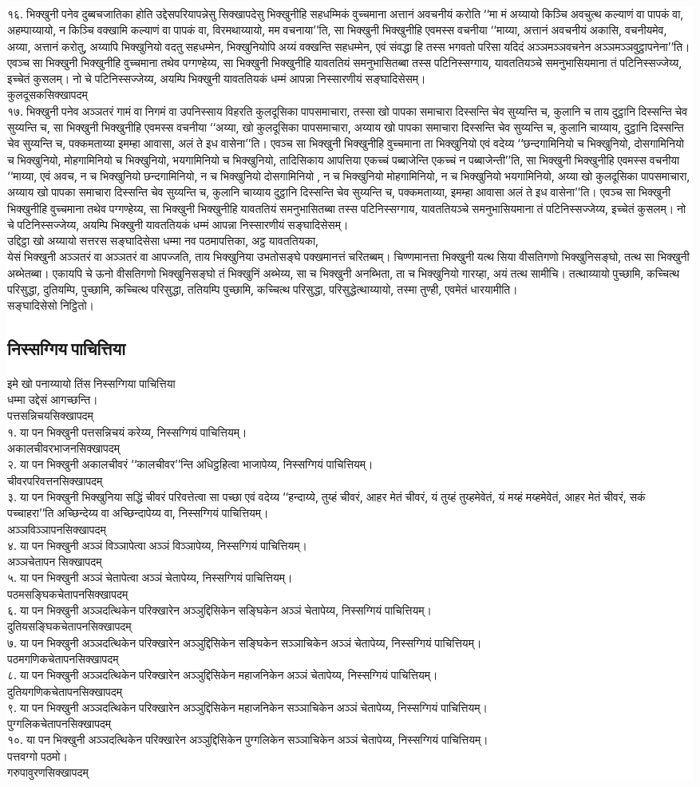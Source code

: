 १६. भिक्खुनी पनेव दुब्बचजातिका होति उद्देसपरियापन्नेसु सिक्खापदेसु भिक्खुनीहि सहधम्मिकं वुच्चमाना अत्तानं अवचनीयं करोति ‘‘मा मं अय्यायो किञ्चि अवचुत्थ कल्याणं वा पापकं वा, अहम्पाय्यायो, न किञ्चि वक्खामि कल्याणं वा पापकं वा, विरमथाय्यायो, मम वचनाया’’ति, सा भिक्खुनी भिक्खुनीहि एवमस्स वचनीया ‘‘माय्या, अत्तानं अवचनीयं अकासि, वचनीयमेव, अय्या, अत्तानं करोतु, अय्यापि भिक्खुनियो वदतु सहधम्मेन, भिक्खुनियोपि अय्यं वक्खन्ति सहधम्मेन, एवं संवद्धा हि तस्स भगवतो परिसा यदिदं अञ्ञमञ्ञवचनेन अञ्ञमञ्ञवुट्ठापनेना’’ति। एवञ्च सा भिक्खुनी भिक्खुनीहि वुच्चमाना तथेव पग्गण्हेय्य, सा भिक्खुनी भिक्खुनीहि यावततियं समनुभासितब्बा तस्स पटिनिस्सग्गाय, यावततियञ्चे समनुभासियमाना तं पटिनिस्सज्जेय्य, इच्चेतं कुसलम्। नो चे पटिनिस्सज्जेय्य, अयम्पि भिक्खुनी यावततियकं धम्मं आपन्ना निस्सारणीयं सङ्घादिसेसम्।  
कुलदूसकसिक्खापदम्  
१७. भिक्खुनी पनेव अञ्ञतरं गामं वा निगमं वा उपनिस्साय विहरति कुलदूसिका पापसमाचारा, तस्सा खो पापका समाचारा दिस्सन्ति चेव सुय्यन्ति च, कुलानि च ताय दुट्ठानि दिस्सन्ति चेव सुय्यन्ति च, सा भिक्खुनी भिक्खुनीहि एवमस्स वचनीया ‘‘अय्या, खो कुलदूसिका पापसमाचारा, अय्याय खो पापका समाचारा दिस्सन्ति चेव सुय्यन्ति च, कुलानि चाय्याय, दुट्ठानि दिस्सन्ति चेव सुय्यन्ति च, पक्कमताय्या इमम्हा आवासा, अलं ते इध वासेना’’ति। एवञ्च सा भिक्खुनी भिक्खुनीहि वुच्चमाना ता भिक्खुनियो एवं वदेय्य ‘‘छन्दगामिनियो च भिक्खुनियो, दोसगामिनियो च भिक्खुनियो, मोहगामिनियो च भिक्खुनियो, भयगामिनियो च भिक्खुनियो, तादिसिकाय आपत्तिया एकच्चं पब्बाजेन्ति एकच्चं न पब्बाजेन्ती’’ति, सा भिक्खुनी भिक्खुनीहि एवमस्स वचनीया ‘‘माय्या, एवं अवच, न च भिक्खुनियो छन्दगामिनियो, न च भिक्खुनियो दोसगामिनियो , न च भिक्खुनियो मोहगामिनियो, न च भिक्खुनियो भयगामिनियो, अय्या खो कुलदूसिका पापसमाचारा, अय्याय खो पापका समाचारा दिस्सन्ति चेव सुय्यन्ति च, कुलानि चाय्याय दुट्ठानि दिस्सन्ति चेव सुय्यन्ति च, पक्कमताय्या, इमम्हा आवासा अलं ते इध वासेना’’ति। एवञ्च सा भिक्खुनी भिक्खुनीहि वुच्चमाना तथेव पग्गण्हेय्य, सा भिक्खुनी भिक्खुनीहि यावततियं समनुभासितब्बा तस्स पटिनिस्सग्गाय, यावततियञ्चे समनुभासियमाना तं पटिनिस्सज्जेय्य, इच्चेतं कुसलम्। नो चे पटिनिस्सज्जेय्य, अयम्पि भिक्खुनी यावततियकं धम्मं आपन्ना निस्सारणीयं सङ्घादिसेसम्।  
उद्दिट्ठा खो अय्यायो सत्तरस सङ्घादिसेसा धम्मा नव पठमापत्तिका, अट्ठ यावततियका,  
येसं भिक्खुनी अञ्ञतरं वा अञ्ञतरं वा आपज्जति, ताय भिक्खुनिया उभतोसङ्घे पक्खमानत्तं चरितब्बम्। चिण्णमानत्ता भिक्खुनी यत्थ सिया वीसतिगणो भिक्खुनिसङ्घो, तत्थ सा भिक्खुनी अब्भेतब्बा। एकायपि चे ऊनो वीसतिगणो भिक्खुनिसङ्घो तं भिक्खुनिं अब्भेय्य, सा च भिक्खुनी अनब्भिता, ता च भिक्खुनियो गारय्हा, अयं तत्थ सामीचि। तत्थाय्यायो पुच्छामि, कच्चित्थ परिसुद्धा, दुतियम्पि, पुच्छामि, कच्चित्थ परिसुद्धा, ततियम्पि पुच्छामि, कच्चित्थ परिसुद्धा, परिसुद्धेत्थाय्यायो, तस्मा तुण्ही, एवमेतं धारयामीति।  
सङ्घादिसेसो निट्ठितो।  


## निस्सग्गिय पाचित्तिया

इमे खो पनाय्यायो तिंस निस्सग्गिया पाचित्तिया  
धम्मा उद्देसं आगच्छन्ति।  
पत्तसन्निचयसिक्खापदम्  
१. या पन भिक्खुनी पत्तसन्निचयं करेय्य, निस्सग्गियं पाचित्तियम्।  
अकालचीवरभाजनसिक्खापदम्  
२. या पन भिक्खुनी अकालचीवरं ‘‘कालचीवर’’न्ति अधिट्ठहित्वा भाजापेय्य, निस्सग्गियं पाचित्तियम्।  
चीवरपरिवत्तनसिक्खापदम्  
३. या पन भिक्खुनी भिक्खुनिया सद्धिं चीवरं परिवत्तेत्वा सा पच्छा एवं वदेय्य ‘‘हन्दाय्ये, तुय्हं चीवरं, आहर मेतं चीवरं, यं तुय्हं तुय्हमेवेतं, यं मय्हं मय्हमेवेतं, आहर मेतं चीवरं, सकं पच्चाहरा’’ति अच्छिन्देय्य वा अच्छिन्दापेय्य वा, निस्सग्गियं पाचित्तियम्।  
अञ्ञविञ्ञापनसिक्खापदम्  
४. या पन भिक्खुनी अञ्ञं विञ्ञापेत्वा अञ्ञं विञ्ञापेय्य, निस्सग्गियं पाचित्तियम्।  
अञ्ञचेतापन सिक्खापदम्  
५. या पन भिक्खुनी अञ्ञं चेतापेत्वा अञ्ञं चेतापेय्य, निस्सग्गियं पाचित्तियम्।  
पठमसङ्घिकचेतापनसिक्खापदम्  
६. या पन भिक्खुनी अञ्ञदत्थिकेन परिक्खारेन अञ्ञुद्दिसिकेन सङ्घिकेन अञ्ञं चेतापेय्य, निस्सग्गियं पाचित्तियम्।  
दुतियसङ्घिकचेतापनसिक्खापदम्  
७. या पन भिक्खुनी अञ्ञदत्थिकेन परिक्खारेन अञ्ञुद्दिसिकेन सङ्घिकेन सञ्ञाचिकेन अञ्ञं चेतापेय्य, निस्सग्गियं पाचित्तियम्।  
पठमगणिकचेतापनसिक्खापदम्  
८. या पन भिक्खुनी अञ्ञदत्थिकेन परिक्खारेन अञ्ञुद्दिसिकेन महाजनिकेन अञ्ञं चेतापेय्य, निस्सग्गियं पाचित्तियम्।  
दुतियगणिकचेतापनसिक्खापदम्  
९. या पन भिक्खुनी अञ्ञदत्थिकेन परिक्खारेन अञ्ञुद्दिसिकेन महाजनिकेन सञ्ञाचिकेन अञ्ञं चेतापेय्य, निस्सग्गियं पाचित्तियम्।  
पुग्गलिकचेतापनसिक्खापदम्  
१०. या पन भिक्खुनी अञ्ञदत्थिकेन परिक्खारेन अञ्ञुद्दिसिकेन पुग्गलिकेन सञ्ञाचिकेन अञ्ञं चेतापेय्य, निस्सग्गियं पाचित्तियम्।  
पत्तवग्गो पठमो।  
गरुपावुरणसिक्खापदम्  